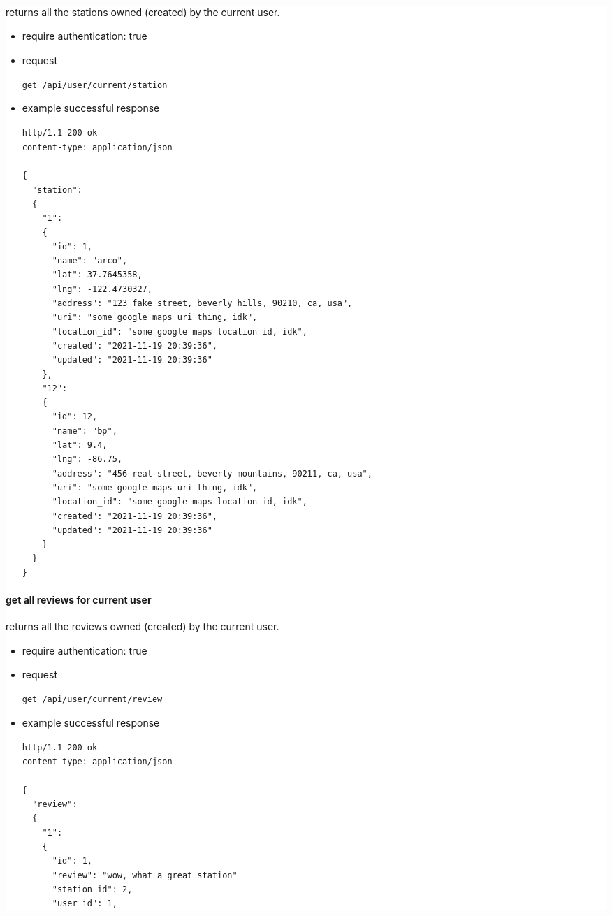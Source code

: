 returns all the stations owned (created) by the current user.

* require authentication: true
* request
  ```http
  get /api/user/current/station
  ```

* example successful response
  ```http
  http/1.1 200 ok
  content-type: application/json

  {
    "station":
    {
      "1":
      {
        "id": 1,
        "name": "arco",
        "lat": 37.7645358,
        "lng": -122.4730327,
        "address": "123 fake street, beverly hills, 90210, ca, usa",
        "uri": "some google maps uri thing, idk",
        "location_id": "some google maps location id, idk",
        "created": "2021-11-19 20:39:36",
        "updated": "2021-11-19 20:39:36"
      },
      "12":
      {
        "id": 12,
        "name": "bp",
        "lat": 9.4,
        "lng": -86.75,
        "address": "456 real street, beverly mountains, 90211, ca, usa",
        "uri": "some google maps uri thing, idk",
        "location_id": "some google maps location id, idk",
        "created": "2021-11-19 20:39:36",
        "updated": "2021-11-19 20:39:36"
      }
    }
  }
  ```

#### get all reviews for current user
returns all the reviews owned (created) by the current user.

* require authentication: true
* request
  ```http
  get /api/user/current/review
  ```

* example successful response
  ```http
  http/1.1 200 ok
  content-type: application/json

  {
    "review":
    {
      "1":
      {
        "id": 1,
        "review": "wow, what a great station"
        "station_id": 2,
        "user_id": 1,
  ```